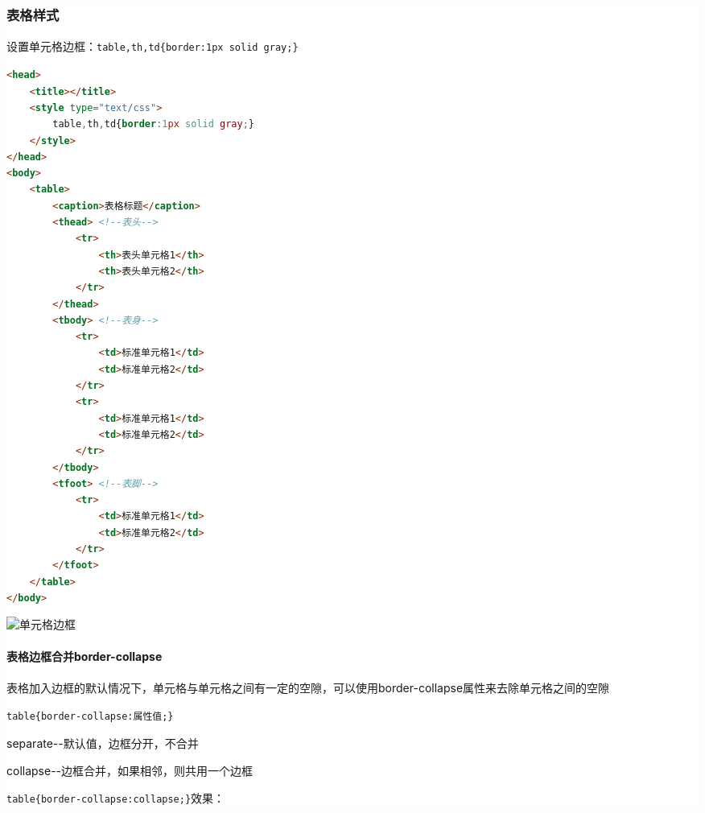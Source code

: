 ### 表格样式

设置单元格边框：`table,th,td{border:1px solid gray;}`

``` html
<head>
    <title></title>
    <style type="text/css">
        table,th,td{border:1px solid gray;}
    </style>
</head>
<body>
    <table>
        <caption>表格标题</caption>
        <thead> <!--表头-->
            <tr>
                <th>表头单元格1</th>
                <th>表头单元格2</th>
            </tr>
        </thead>
        <tbody> <!--表身-->
            <tr>
                <td>标准单元格1</td>
                <td>标准单元格2</td>
            </tr>
            <tr>
                <td>标准单元格1</td>
                <td>标准单元格2</td>
            </tr>
        </tbody>
        <tfoot> <!--表脚-->
            <tr>
                <td>标准单元格1</td>
                <td>标准单元格2</td>
            </tr>
        </tfoot>
    </table>
</body>
```

![单元格边框](https://imgconvert.csdnimg.cn/aHR0cDovL3d3dy5sdnllc3R1ZHkuY29tL0FwcF9pbWFnZXMvbGVzc29uL2NqLzEwLTEtMS5wbmc?x-oss-process=image/format,png "单元格边框")

#### 表格边框合并border-collapse

表格加入边框的默认情况下，单元格与单元格之间有一定的空隙，可以使用border-collapse属性来去除单元格之间的空隙

`table{border-collapse:属性值;}`

separate--默认值，边框分开，不合并

collapse--边框合并，如果相邻，则共用一个边框

`table{border-collapse:collapse;}`效果：
